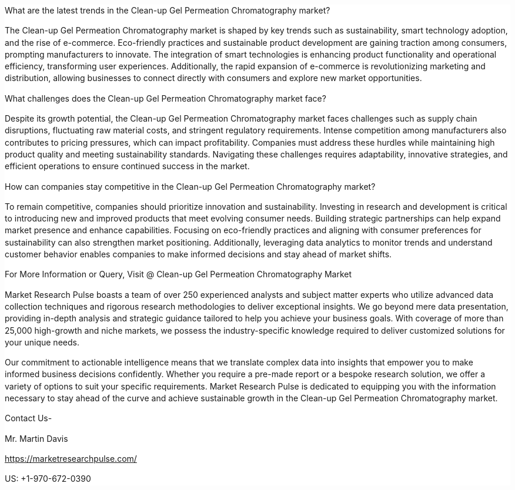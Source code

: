 What are the latest trends in the Clean-up Gel Permeation Chromatography market?

The Clean-up Gel Permeation Chromatography market is shaped by key trends such as sustainability, smart technology adoption, and the rise of e-commerce. Eco-friendly practices and sustainable product development are gaining traction among consumers, prompting manufacturers to innovate. The integration of smart technologies is enhancing product functionality and operational efficiency, transforming user experiences. Additionally, the rapid expansion of e-commerce is revolutionizing marketing and distribution, allowing businesses to connect directly with consumers and explore new market opportunities.

What challenges does the Clean-up Gel Permeation Chromatography market face?

Despite its growth potential, the Clean-up Gel Permeation Chromatography market faces challenges such as supply chain disruptions, fluctuating raw material costs, and stringent regulatory requirements. Intense competition among manufacturers also contributes to pricing pressures, which can impact profitability. Companies must address these hurdles while maintaining high product quality and meeting sustainability standards. Navigating these challenges requires adaptability, innovative strategies, and efficient operations to ensure continued success in the market.

How can companies stay competitive in the Clean-up Gel Permeation Chromatography market?

To remain competitive, companies should prioritize innovation and sustainability. Investing in research and development is critical to introducing new and improved products that meet evolving consumer needs. Building strategic partnerships can help expand market presence and enhance capabilities. Focusing on eco-friendly practices and aligning with consumer preferences for sustainability can also strengthen market positioning. Additionally, leveraging data analytics to monitor trends and understand customer behavior enables companies to make informed decisions and stay ahead of market shifts.

For More Information or Query, Visit @ Clean-up Gel Permeation Chromatography Market

Market Research Pulse boasts a team of over 250 experienced analysts and subject matter experts who utilize advanced data collection techniques and rigorous research methodologies to deliver exceptional insights. We go beyond mere data presentation, providing in-depth analysis and strategic guidance tailored to help you achieve your business goals. With coverage of more than 25,000 high-growth and niche markets, we possess the industry-specific knowledge required to deliver customized solutions for your unique needs.

Our commitment to actionable intelligence means that we translate complex data into insights that empower you to make informed business decisions confidently. Whether you require a pre-made report or a bespoke research solution, we offer a variety of options to suit your specific requirements. Market Research Pulse is dedicated to equipping you with the information necessary to stay ahead of the curve and achieve sustainable growth in the Clean-up Gel Permeation Chromatography market.

Contact Us-

Mr. Martin Davis

https://marketresearchpulse.com/

US: +1-970-672-0390
